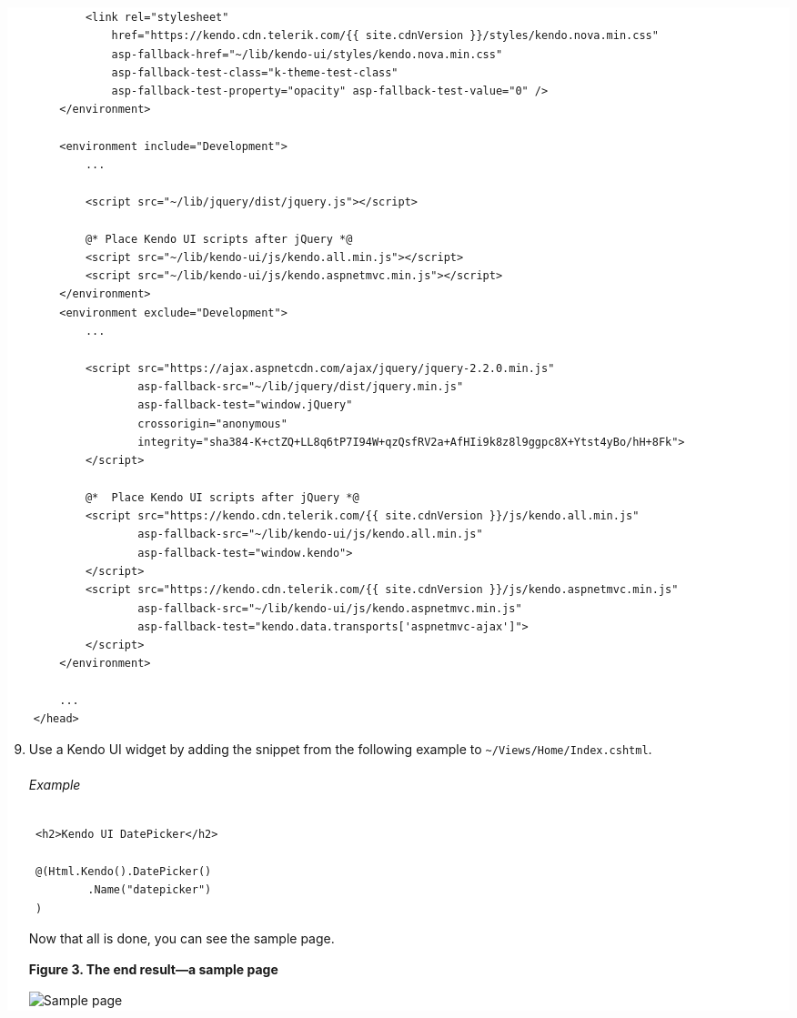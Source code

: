 				<link rel="stylesheet"
                    href="https://kendo.cdn.telerik.com/{{ site.cdnVersion }}/styles/kendo.nova.min.css"
                    asp-fallback-href="~/lib/kendo-ui/styles/kendo.nova.min.css"
                    asp-fallback-test-class="k-theme-test-class"
                    asp-fallback-test-property="opacity" asp-fallback-test-value="0" />
            </environment>

            <environment include="Development">
                ...

                <script src="~/lib/jquery/dist/jquery.js"></script>

                @* Place Kendo UI scripts after jQuery *@
                <script src="~/lib/kendo-ui/js/kendo.all.min.js"></script>
                <script src="~/lib/kendo-ui/js/kendo.aspnetmvc.min.js"></script>
            </environment>
            <environment exclude="Development">
                ...

                <script src="https://ajax.aspnetcdn.com/ajax/jquery/jquery-2.2.0.min.js"
                        asp-fallback-src="~/lib/jquery/dist/jquery.min.js"
                        asp-fallback-test="window.jQuery"
                        crossorigin="anonymous"
                        integrity="sha384-K+ctZQ+LL8q6tP7I94W+qzQsfRV2a+AfHIi9k8z8l9ggpc8X+Ytst4yBo/hH+8Fk">
                </script>

                @*  Place Kendo UI scripts after jQuery *@
                <script src="https://kendo.cdn.telerik.com/{{ site.cdnVersion }}/js/kendo.all.min.js"
                        asp-fallback-src="~/lib/kendo-ui/js/kendo.all.min.js"
                        asp-fallback-test="window.kendo">
                </script>
                <script src="https://kendo.cdn.telerik.com/{{ site.cdnVersion }}/js/kendo.aspnetmvc.min.js"
                        asp-fallback-src="~/lib/kendo-ui/js/kendo.aspnetmvc.min.js"
                        asp-fallback-test="kendo.data.transports['aspnetmvc-ajax']">
                </script>
            </environment>

            ...
        </head>

9. Use a Kendo UI widget by adding the snippet from the following example to `~/Views/Home/Index.cshtml`.

    ###### Example

		<h2>Kendo UI DatePicker</h2>

		@(Html.Kendo().DatePicker()
				.Name("datepicker")
		)

	Now that all is done, you can see the sample page.

    **Figure 3. The end result&mdash;a sample page**

    ![Sample page](images/sample-page.png)
